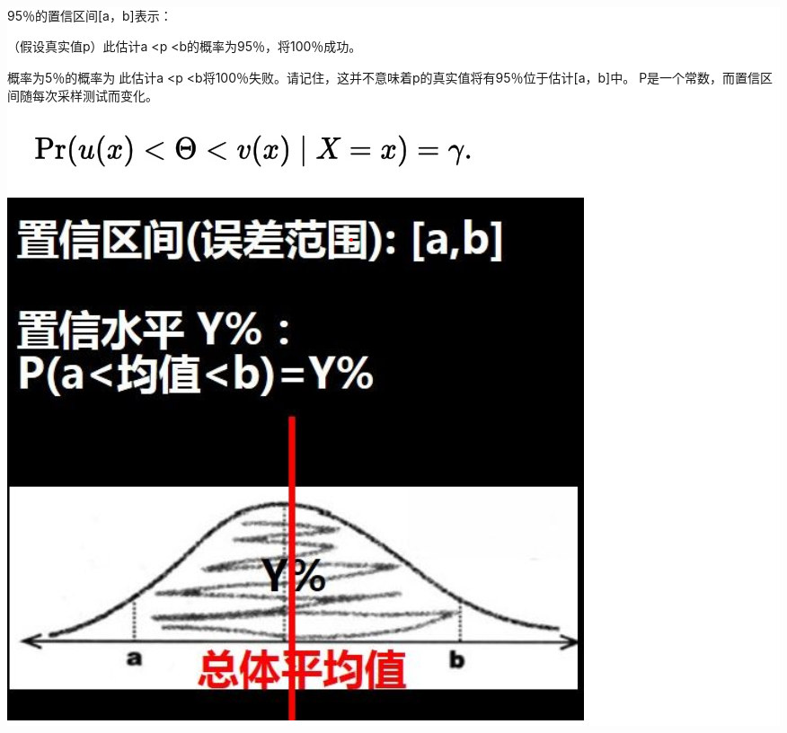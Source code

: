 

95％的置信区间[a，b]表示：

（假设真实值p）此估计a <p <b的概率为95％，将100％成功。

概率为5％的概率为 此估计a <p <b将100％失败。请记住，这并不意味着p的真实值将有95％位于估计[a，b]中。 P是一个常数，而置信区间随每次采样测试而变化。





![可信区间](../images/posts/sas/%E5%8F%AF%E4%BF%A1%E5%8C%BA%E9%97%B4.jpg)







![ci](../images/posts/sas/ci.png)
